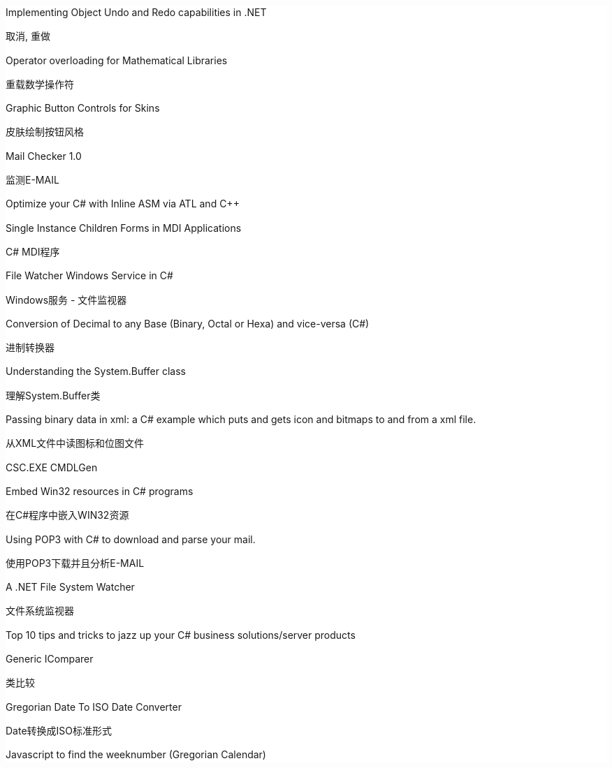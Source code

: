 Implementing Object Undo and Redo capabilities in .NET

取消, 重做

Operator overloading for Mathematical Libraries

重载数学操作符

Graphic Button Controls for Skins

皮肤绘制按钮风格

Mail Checker 1.0

监测E-MAIL

Optimize your C# with Inline ASM via ATL and C++

Single Instance Children Forms in MDI Applications

C# MDI程序

File Watcher Windows Service in C#

Windows服务 - 文件监视器

Conversion of Decimal to any Base (Binary, Octal or Hexa) and vice-versa (C#)

进制转换器

Understanding the System.Buffer class

理解System.Buffer类

Passing binary data in xml: a C# example which puts and gets icon and bitmaps to and from a xml file.

从XML文件中读图标和位图文件

CSC.EXE CMDLGen

Embed Win32 resources in C# programs

在C#程序中嵌入WIN32资源

Using POP3 with C# to download and parse your mail.

使用POP3下载并且分析E-MAIL

A .NET File System Watcher

文件系统监视器

Top 10 tips and tricks to jazz up your C# business solutions/server products

Generic IComparer

类比较

Gregorian Date To ISO Date Converter

Date转换成ISO标准形式　

Javascript to find the weeknumber (Gregorian Calendar)
